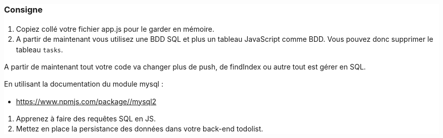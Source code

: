 ### Consigne

1. Copiez collé votre fichier app.js pour le garder en mémoire.
2. A partir de maintenant vous utilisez une BDD SQL et plus un tableau JavaScript comme BDD. Vous pouvez donc supprimer le tableau `tasks`.

A partir de maintenant tout votre code va changer plus de push, de findIndex ou autre tout est gérer en SQL.

En utilisant la documentation du module mysql : 
- https://www.npmjs.com/package//mysql2

1. Apprenez à faire des requêtes SQL en JS.
2. Mettez en place la persistance des données dans votre back-end todolist.
